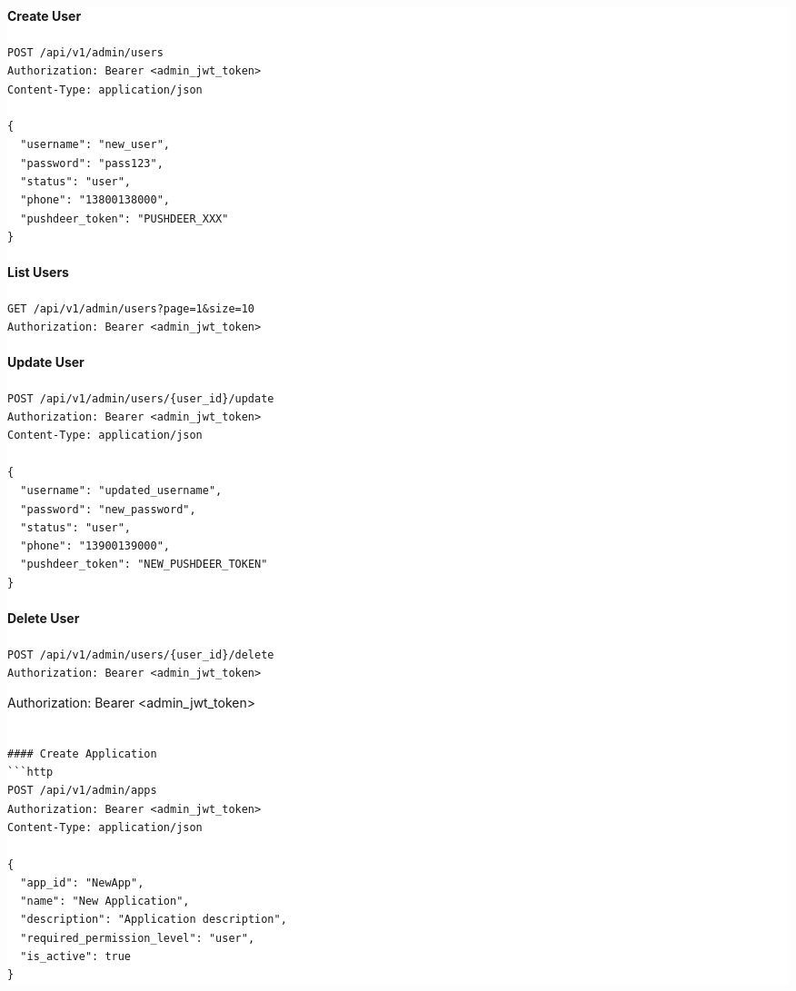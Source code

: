 #### Create User
```http
POST /api/v1/admin/users
Authorization: Bearer <admin_jwt_token>
Content-Type: application/json

{
  "username": "new_user",
  "password": "pass123",
  "status": "user",
  "phone": "13800138000",
  "pushdeer_token": "PUSHDEER_XXX"
}
```

#### List Users
```http
GET /api/v1/admin/users?page=1&size=10
Authorization: Bearer <admin_jwt_token>
```

#### Update User
```http
POST /api/v1/admin/users/{user_id}/update
Authorization: Bearer <admin_jwt_token>
Content-Type: application/json

{
  "username": "updated_username",
  "password": "new_password",
  "status": "user",
  "phone": "13900139000",
  "pushdeer_token": "NEW_PUSHDEER_TOKEN"
}
```

#### Delete User
```http
POST /api/v1/admin/users/{user_id}/delete
Authorization: Bearer <admin_jwt_token>
```
Authorization: Bearer <admin_jwt_token>
```

#### Create Application
```http
POST /api/v1/admin/apps
Authorization: Bearer <admin_jwt_token>
Content-Type: application/json

{
  "app_id": "NewApp",
  "name": "New Application",
  "description": "Application description",
  "required_permission_level": "user",
  "is_active": true
}
```
